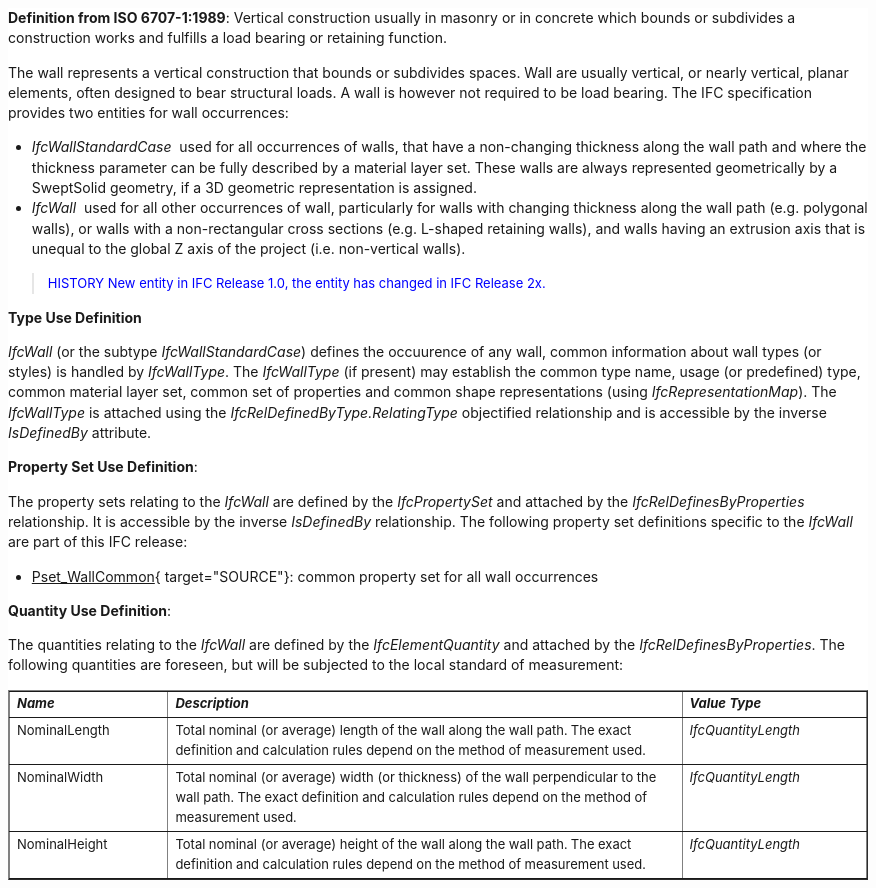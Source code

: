 **Definition from ISO
6707-1:1989**: Vertical construction usually in masonry or in concrete which bounds or subdivides a construction works and fulfills a load bearing or retaining function.

The wall represents a vertical construction that bounds or subdivides spaces. Wall are usually vertical, or nearly vertical, planar elements, often designed to bear structural loads. A wall is however&nbsp;not required to be load bearing. The IFC specification provides two entities for wall occurrences:

* _IfcWallStandardCase_ &nbsp;used for all occurrences of walls, that have a non-changing thickness along the wall path and where the thickness parameter can be fully described by a material layer set. These walls are always represented geometrically by a SweptSolid geometry, if a 3D geometric representation is assigned.
* _IfcWall_ &nbsp;used for all other occurrences of wall, particularly for walls with changing thickness along the wall path (e.g. polygonal walls), or walls with a non-rectangular cross sections (e.g. L-shaped retaining walls), and walls having an extrusion axis that is unequal to the global Z axis of the project (i.e. non-vertical walls). 

> <font color="#0000ff" size="-1">HISTORY
New entity in IFC Release 1.0, the entity has changed in IFC Release 2x.</font>

****Type Use Definition****

_IfcWall_ (or the subtype _IfcWallStandardCase_) defines the occuurence of any wall, common information about&nbsp;wall types (or styles) is handled by _IfcWallType_. The _IfcWallType_ (if present) may establish the common&nbsp;type name, usage (or predefined) type, common material layer set, common set of properties and common shape representations (using _IfcRepresentationMap_). The _IfcWallType_ is attached using the _IfcRelDefinedByType.RelatingType_ objectified relationship and is accessible by the inverse _IsDefinedBy_ attribute.

****Property Set Use Definition****:

The property sets relating to the _IfcWall_ are defined by the _IfcPropertySet_ and attached by the _IfcRelDefinesByProperties_ relationship. It is accessible by the inverse _IsDefinedBy_ relationship. The following property set definitions specific to the _IfcWall_ are part of this IFC release:

* [Pset_WallCommon](../../psd/IfcSharedBldgElements/Pset_WallCommon.xml){ target="SOURCE"}: common property set for all wall occurrences

****Quantity Use Definition****:

The quantities relating to the _IfcWall_ are defined by the _IfcElementQuantity_ and attached by the _IfcRelDefinesByProperties_. The following quantities are foreseen, but will be subjected to the local standard of measurement:

<table border="1" cellpadding="2" cellspacing="2"><tbody>
<tr valign="top"> <td align="left" valign="top"><font size="-1"><i><b>Name</b></i></font></td>
<td align="left" valign="top" width="60%"><font size="-1"><i><b>Description</b></i></font></td>
<td align="left" valign="top"><font size="-1"><i><b>Value
Type</b></i></font></td> </tr> <tr>
<td align="left" valign="top"><font size="-1">NominalLength</font></td>
<td align="left" valign="top" width="60%"><font size="-1">Total nominal (or average) length of the wall
along the wall path. The exact definition and calculation rules depend
on the method of measurement used.</font></td> <td align="left" valign="top"><font size="-1"><i>IfcQuantityLength</i></font></td>
</tr> <tr> <td valign="top"><font size="-1">NominalWidth</font></td> <td valign="top"><font size="-1">Total
nominal (or average) width (or thickness) of the wall perpendicular to
the wall path. The exact definition and calculation rules depend on the
method of measurement used.</font></td> <td valign="top"><font size="-1"><i>IfcQuantityLength</i></font></td>
</tr> <tr> <td valign="top"><font size="-1">NominalHeight</font></td> <td valign="top"><font size="-1">Total
nominal (or average) height of the wall along the wall path. The exact
definition and calculation rules depend on the method of measurement
used.</font></td> <td valign="top"><font size="-1"><i>IfcQuantityLength</i></font></td>